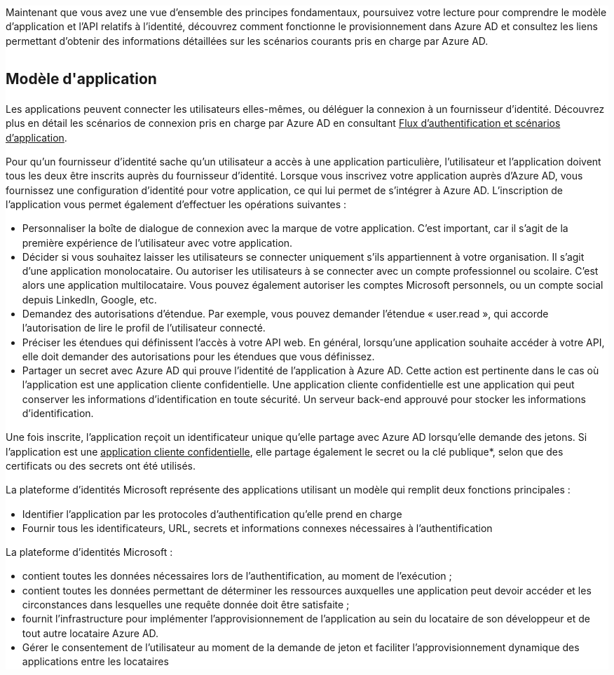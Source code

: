 Maintenant que vous avez une vue d’ensemble des principes fondamentaux, poursuivez votre lecture pour comprendre le modèle d’application et l’API relatifs à l’identité, découvrez comment fonctionne le provisionnement dans Azure AD et consultez les liens permettant d’obtenir des informations détaillées sur les scénarios courants pris en charge par Azure AD.

## <a name="application-model"></a>Modèle d'application

Les applications peuvent connecter les utilisateurs elles-mêmes, ou déléguer la connexion à un fournisseur d’identité. Découvrez plus en détail les scénarios de connexion pris en charge par Azure AD en consultant [Flux d’authentification et scénarios d’application](authentication-flows-app-scenarios.md).

Pour qu’un fournisseur d’identité sache qu’un utilisateur a accès à une application particulière, l’utilisateur et l’application doivent tous les deux être inscrits auprès du fournisseur d’identité. Lorsque vous inscrivez votre application auprès d’Azure AD, vous fournissez une configuration d’identité pour votre application, ce qui lui permet de s’intégrer à Azure AD. L’inscription de l’application vous permet également d’effectuer les opérations suivantes :

* Personnaliser la boîte de dialogue de connexion avec la marque de votre application. C’est important, car il s’agit de la première expérience de l’utilisateur avec votre application.
* Décider si vous souhaitez laisser les utilisateurs se connecter uniquement s’ils appartiennent à votre organisation. Il s’agit d’une application monolocataire. Ou autoriser les utilisateurs à se connecter avec un compte professionnel ou scolaire. C’est alors une application multilocataire. Vous pouvez également autoriser les comptes Microsoft personnels, ou un compte social depuis LinkedIn, Google, etc.
* Demandez des autorisations d’étendue. Par exemple, vous pouvez demander l’étendue « user.read », qui accorde l’autorisation de lire le profil de l’utilisateur connecté.
* Préciser les étendues qui définissent l’accès à votre API web. En général, lorsqu’une application souhaite accéder à votre API, elle doit demander des autorisations pour les étendues que vous définissez.
* Partager un secret avec Azure AD qui prouve l’identité de l’application à Azure AD.  Cette action est pertinente dans le cas où l’application est une application cliente confidentielle. Une application cliente confidentielle est une application qui peut conserver les informations d’identification en toute sécurité. Un serveur back-end approuvé pour stocker les informations d’identification.

Une fois inscrite, l’application reçoit un identificateur unique qu’elle partage avec Azure AD lorsqu’elle demande des jetons. Si l’application est une [application cliente confidentielle](https://docs.microsoft.com/azure/active-directory/develop/developer-glossary#client-application), elle partage également le secret ou la clé publique*, selon que des certificats ou des secrets ont été utilisés.

La plateforme d’identités Microsoft représente des applications utilisant un modèle qui remplit deux fonctions principales :

* Identifier l’application par les protocoles d’authentification qu’elle prend en charge
* Fournir tous les identificateurs, URL, secrets et informations connexes nécessaires à l’authentification

La plateforme d’identités Microsoft :

* contient toutes les données nécessaires lors de l’authentification, au moment de l’exécution ;
* contient toutes les données permettant de déterminer les ressources auxquelles une application peut devoir accéder et les circonstances dans lesquelles une requête donnée doit être satisfaite ;
* fournit l’infrastructure pour implémenter l’approvisionnement de l’application au sein du locataire de son développeur et de tout autre locataire Azure AD.
* Gérer le consentement de l’utilisateur au moment de la demande de jeton et faciliter l’approvisionnement dynamique des applications entre les locataires

